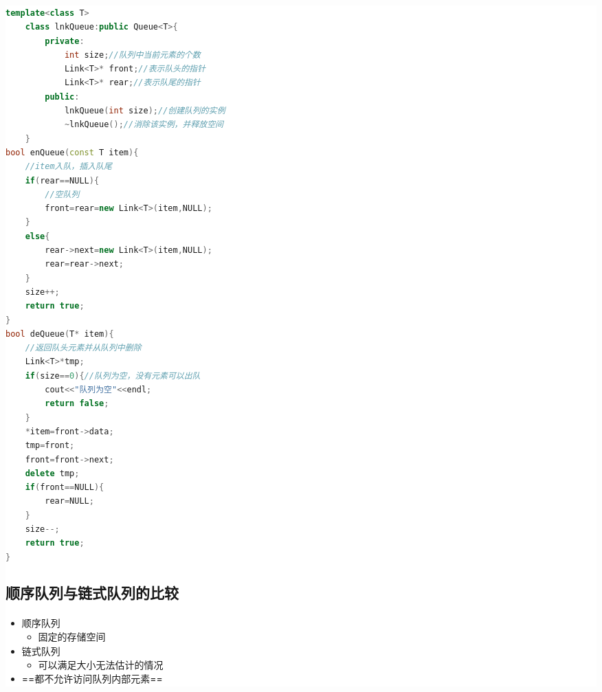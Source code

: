 ```cpp
template<class T>
    class lnkQueue:public Queue<T>{
        private:
        	int size;//队列中当前元素的个数
        	Link<T>* front;//表示队头的指针
        	Link<T>* rear;//表示队尾的指针
        public:
        	lnkQueue(int size);//创建队列的实例
        	~lnkQueue();//消除该实例，并释放空间
    }
bool enQueue(const T item){
    //item入队，插入队尾
    if(rear==NULL){
        //空队列
        front=rear=new Link<T>(item,NULL);
    }
    else{
        rear->next=new Link<T>(item,NULL);
        rear=rear->next;
    }
    size++;
    return true;
}
bool deQueue(T* item){
    //返回队头元素并从队列中删除
    Link<T>*tmp;
    if(size==0){//队列为空，没有元素可以出队
        cout<<"队列为空"<<endl;
        return false;
    }
    *item=front->data;
    tmp=front;
    front=front->next;
    delete tmp;
    if(front==NULL){
        rear=NULL;
    }
    size--;
    return true;
}
```



## 顺序队列与链式队列的比较

- 顺序队列
  - 固定的存储空间
- 链式队列
  - 可以满足大小无法估计的情况
- ==都不允许访问队列内部元素==
